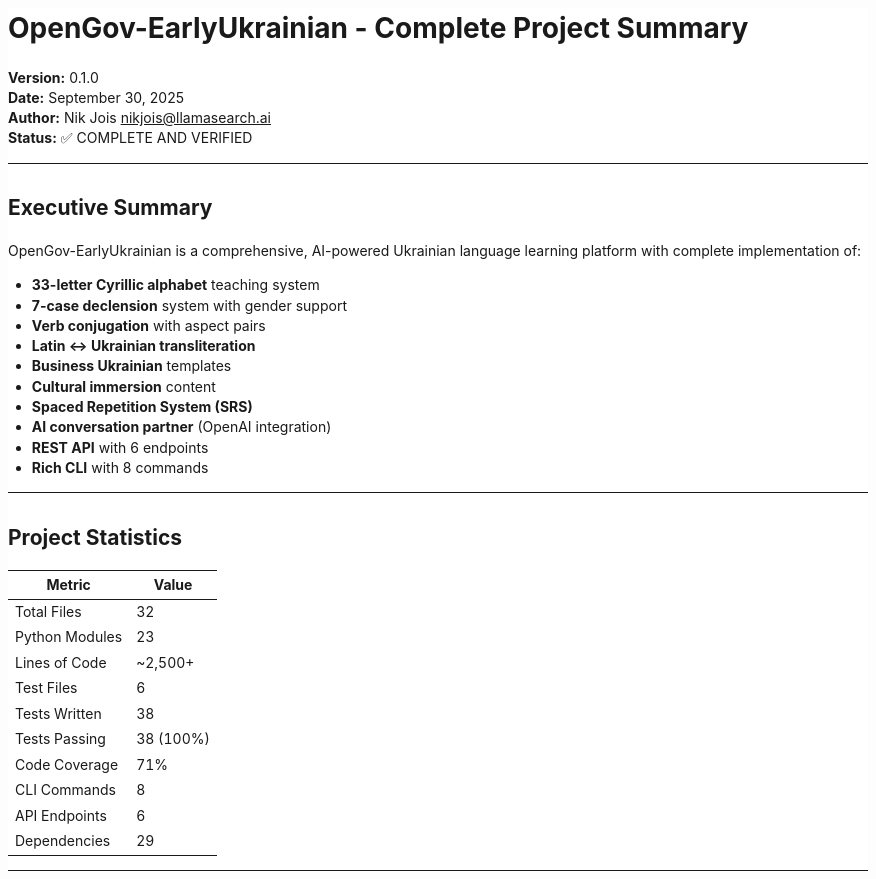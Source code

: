 # OpenGov-EarlyUkrainian - Complete Project Summary

**Version:** 0.1.0  
**Date:** September 30, 2025  
**Author:** Nik Jois <nikjois@llamasearch.ai>  
**Status:** ✅ COMPLETE AND VERIFIED

---

## Executive Summary

OpenGov-EarlyUkrainian is a comprehensive, AI-powered Ukrainian language learning platform with complete implementation of:

- **33-letter Cyrillic alphabet** teaching system
- **7-case declension** system with gender support
- **Verb conjugation** with aspect pairs
- **Latin ↔ Ukrainian transliteration**
- **Business Ukrainian** templates
- **Cultural immersion** content
- **Spaced Repetition System (SRS)**
- **AI conversation partner** (OpenAI integration)
- **REST API** with 6 endpoints
- **Rich CLI** with 8 commands

---

## Project Statistics

| Metric | Value |
|--------|-------|
| Total Files | 32 |
| Python Modules | 23 |
| Lines of Code | ~2,500+ |
| Test Files | 6 |
| Tests Written | 38 |
| Tests Passing | 38 (100%) |
| Code Coverage | 71% |
| CLI Commands | 8 |
| API Endpoints | 6 |
| Dependencies | 29 |

---
